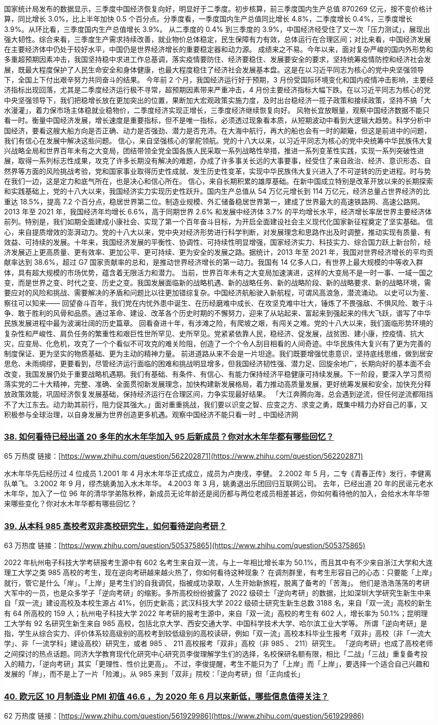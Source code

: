 国家统计局发布的数据显示，三季度中国经济恢复向好，明显好于二季度。初步核算，前三季度国内生产总值 870269 亿元，按不变价格计算，同比增长 3.0%，比上半年加快 0.5 个百分点。分季度看，一季度国内生产总值同比增长 4.8%，二季度增长 0.4%，三季度增长 3.9%。从环比看，三季度国内生产总值增长 3.9%。 从二季度的 0.4% 到三季度的 3.9%，中国经济经受住了又一次「压力测试」，展现出强大韧性。综合来看，三季度生产需求持续改善，就业物价总体稳定，民生保障有力有效，总体运行在合理区间；对比来看，中国经济发展在主要经济体中仍处于较好水平，中国仍是世界经济增长的重要稳定器和动力源。 成绩来之不易。今年以来，面对复杂严峻的国内外形势和多重超预期因素冲击，我国坚持稳中求进工作总基调，落实疫情要防住、经济要稳住、发展要安全的要求，坚持统筹疫情防控和经济社会发展，既最大程度保护了人民生命安全和身体健康，也最大程度稳住了经济社会发展基本盘。这是在以习近平同志为核心的党中央坚强领导下，全国上下付出艰辛努力共同奋斗的结果。 今年前 2 个月，我国经济运行好于预期，3 月份受国际环境变化和国内疫情冲击影响，主要经济指标出现回落，尤其是二季度经济运行极不寻常，超预期因素带来严重冲击，4 月份主要经济指标大幅下跌。在以习近平同志为核心的党中央坚强领导下，我们把稳增长放在更加突出的位置，果断加大宏观政策实施力度，及时出台稳经济一揽子政策和接续政策，坚持不搞「大水漫灌」，着力保市场主体稳就业稳物价，二季度经济实现正增长，三季度经济继续恢复向好。 风物长宜放眼量，观察中国经济数据不能只看一时。衡量中国经济发展，增长速度是重要指标，但不是唯一指标，必须透过现象看本质，从短期波动中看到大逻辑大趋势。科学分析中国经济，要看这艘大船方向是否正确、动力是否强劲、潜力是否充沛。在大海中航行，再大的船也会有一时的颠簸，但这是前进中的问题，我们有信心在发展中解决这些问题。 信心，来自坚强核心的掌舵领航。党的十八大以来，以习近平同志为核心的党中央统筹中华民族伟大复兴战略全局和世界百年未有之大变局，团结带领全党全国各族人民采取一系列战略性举措，推进一系列变革性实践，实现一系列突破性进展，取得一系列标志性成果，攻克了许多长期没有解决的难题，办成了许多事关长远的大事要事，经受住了来自政治、经济、意识形态、自然界等方面的风险挑战考验，党和国家事业取得历史性成就、发生历史性变革，实现中华民族伟大复兴进入了不可逆转的历史进程。时与势在我们一边，这是定力和底气所在，也是决心和信心所在。 信心，来自长期积累的雄厚基础。在新中国成立特别是改革开放以来的长期探索和实践基础上，党的十八大以来，我国经济实力实现历史性跃升。国内生产总值从 54 万亿元增长到 114 万亿元，经济总量占世界经济的比重达 18.5%，提高 7.2 个百分点，稳居世界第二位。制造业规模、外汇储备稳居世界第一，建成了世界最大的高速铁路网、高速公路网。2013 年至 2021 年，我国经济年均增长 6.6%，高于同期世界 2.6% 和发展中经济体 3.7% 的平均增长水平，经济增长率居世界主要经济体前列。特别是，我们如期全面建成小康社会、实现了第一个百年奋斗目标，为开启全面建设社会主义现代化国家新征程奠定了坚实基础。 信心，来自提质增效的澎湃动力。党的十八大以来，党中央对经济形势进行科学判断，对发展理念和思路作出及时调整，推动实现有质量、有效益、可持续的发展。十年来，我国经济发展的平衡性、协调性、可持续性明显增强，国家经济实力、科技实力、综合国力跃上新台阶，经济发展迈上更高质量、更有效率、更加公平、更可持续、更为安全的发展之路。据统计，2013 年至 2021 年，我国对世界经济增长的平均贡献率达到 38.6%，超过 G7 国家贡献率的总和，是推动世界经济增长的第一动力。我国有 14 亿多人口，有世界上最大规模的中等收入群体，具有超大规模的市场优势，蕴含着无限活力和潜力。 当前，世界百年未有之大变局加速演进，这样的大变局不是一时一事、一域一国之变，而是世界之变、时代之变、历史之变。我国发展面临新的战略机遇、新的战略任务、新的战略阶段、新的战略要求、新的战略环境，需要应对的风险和挑战、需要解决的矛盾和问题比以往更加错综复杂。中国经济航船驶入新航程，可谓风高浪急，潜流涌动。 以史可以为鉴、察往可以知来—— 回望奋斗百年，我们党在内忧外患中诞生、在历经磨难中成长、在攻坚克难中壮大，锤炼了不畏强敌、不惧风险、敢于斗争、敢于胜利的风骨和品质。通过革命、建设、改革各个历史时期的不懈努力，迎来了从站起来、富起来到强起来的伟大飞跃，谱写了中华民族发展进程中最为波澜壮阔的历史篇章。 回看奋进十年，有涉滩之险，有爬坡之艰，有闯关之难。党的十八大以来，我们面临形势环境的复杂性和严峻性、肩负任务的繁重性和艰巨性世所罕见、史所罕见。党紧紧依靠人民，稳经济、促发展，战贫困、建小康，控疫情、抗大灾，应变局、化危机，攻克了一个个看似不可攻克的难关险阻，创造了一个个令人刮目相看的人间奇迹。中华民族伟大复兴有了更为完善的制度保证、更为坚实的物质基础、更为主动的精神力量。 前进道路从来不会是一片坦途。我们既要增强忧患意识，坚持底线思维，做到居安思危、未雨绸缪，更要看到，尽管经济运行面临的困难和挑战明显增多，但我国经济韧性强、潜力足、回旋余地广，长期向好的基本面不会改变，我国发展仍处于重要战略机遇期。我们有基础、有条件、有信心、有能力保持经济平稳健康可持续发展。下一阶段，要深入学习贯彻落实党的二十大精神，完整、准确、全面贯彻新发展理念，加快构建新发展格局，着力推动高质量发展，更好统筹发展和安全，加快充分释放政策效能，巩固经济恢复发展基础，保持经济运行在合理区间，力争实现最好结果。 「大江奔腾向海，总会遇到逆流，但任何逆流都阻挡不了大江东去。动力助其前行，阻力促其强大。」面对重重挑战，我们要以识变之智、应变之方、求变之勇，既集中精力办好自己的事，又积极参与全球治理，以自身发展为世界创造更多机遇。观察中国经济不能只看一时 _ 中国经济网

### [38. 如何看待已经出道 20 多年的水木年华加入 95 后新成员？你对水木年华都有哪些回忆？](https://www.zhihu.com/question/562202871)
65 万热度 链接：[https://www.zhihu.com/question/562202871](https://www.zhihu.com/question/562202871)

水木年华先后经历过 4 位成员 1.2001 年 4 月水木年华正式成立，成员为卢庚戌，李健。 2.2002 年 5 月，二专《青春正传》发行，李健离队单飞。 3.2002 年 9 月，缪杰姚勇加入水木年华。 4.2003 年 3 月，姚勇退出乐团回归互联网公司。 去年，已经出道 20 年的民谣元老水木年华，加入了一位 96 年的清华学弟陈秋桦，新成员无论年龄还是阅历都与两位老成员相差甚远，你如何看待他的加入，会给水木年华带来哪些变化？你对水木年华都有哪些回忆？

### [39. 从本科 985 高校考双非高校研究生，如何看待逆向考研？](https://www.zhihu.com/question/505375865)
63 万热度 链接：[https://www.zhihu.com/question/505375865](https://www.zhihu.com/question/505375865)

2022 年杭州电子科技大学考研报考生源中有 602 名考生来自双一流，与上一年相比增长率为 50.1%，而且其中有不少来自浙江大学和大连理工大学之类 985 高校的考生，现在逆向考研越来越火热了，你如何看待这种现象？ 在调剂群里，有考生形容自己的心态：只要能「上岸」就行，管它是什么「岸」。「上岸」是考生们的自我调侃，指被成功录取，人生开始新旅程，脱离了备考的「苦海」。 他们是浩浩荡荡的考研大军中的一员，也是众多学子「逆向考研」的缩影。多所高校纷纷披露了 2022 级硕士「逆向考研」的数据，比如深圳大学研究生新生中来自「双一流」建设高校及本校生源占 41%，创历史新高；武汉科技大学 2022 级硕士研究生新生总数 3188 名，来自「双一流」高校的新生有 64 所高校的 159 人；杭州电子科技大学 2022 年考研的报考生源中，来自「双一流」高校的考生有 602 人，增长率为 50.1%；昆明理工大学有 92 名研究生新生来自 985 高校，包括北京大学、西安交通大学、中国科学技术大学、哈尔滨工业大学等。 所谓「逆向考研」是指，学生从综合实力、评价体系较高级别的高校考到较低级别的高校读研，例如「双一流」高校本科毕业生报考「双非」高校（非「一流大学」、非「一流学科」建设高校）研究生，或者 985 、 211 高校报考「双非」高校（非 985 、 211）研究生。 「逆向考研」也成了高校老师之间探讨的热点话题。同济大学教育现代化研究中心研究员李俊理解学生们的选择，名校保研名额有限，相比「二战」「三战」重复备考投入的精力，「逆向考研」其实「更理性、性价比更高」。 不过，李俊提醒，考生不能只为了「上岸」而「上岸」，要选择一个适合自己兴趣和发展的「岸」，而不是上了一片「险滩」。从 985 来到「双非」院校：「逆向考研」但「正向成长」

### [40. 欧元区 10 月制造业 PMI 初值 46.6 ，为 2020 年 6 月以来新低，哪些信息值得关注？](https://www.zhihu.com/question/561929986)
62 万热度 链接：[https://www.zhihu.com/question/561929986](https://www.zhihu.com/question/561929986)

